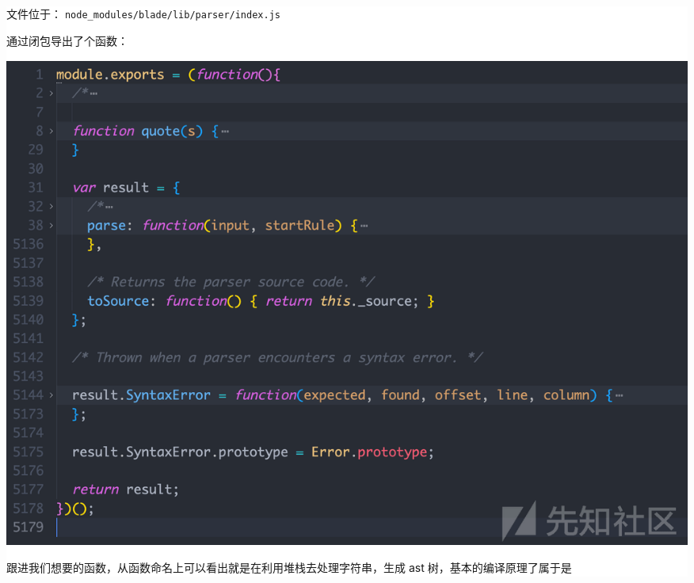 文件位于： `node_modules/blade/lib/parser/index.js`

通过闭包导出了个函数：

[![](assets/1701612425-9907dfe0b268c7718a40f0074a082ea2.png)](https://xzfile.aliyuncs.com/media/upload/picture/20230627121358-09c7cd52-14a1-1.png)

跟进我们想要的函数，从函数命名上可以看出就是在利用堆栈去处理字符串，生成 ast 树，基本的编译原理了属于是
